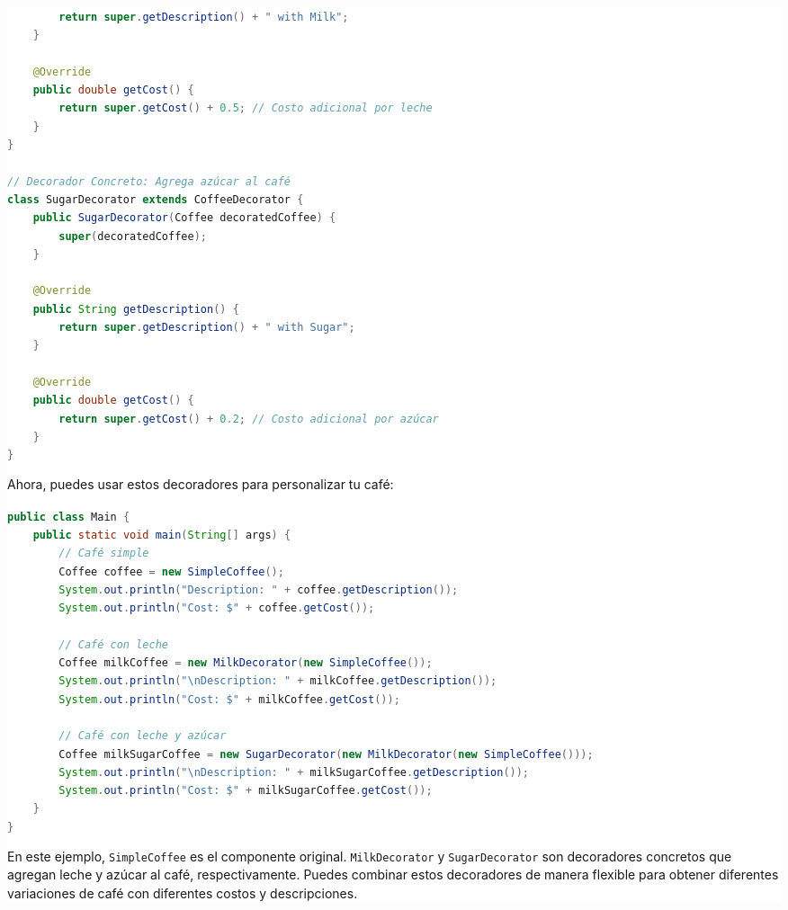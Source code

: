 ```java
        return super.getDescription() + " with Milk";
    }

    @Override
    public double getCost() {
        return super.getCost() + 0.5; // Costo adicional por leche
    }
}

// Decorador Concreto: Agrega azúcar al café
class SugarDecorator extends CoffeeDecorator {
    public SugarDecorator(Coffee decoratedCoffee) {
        super(decoratedCoffee);
    }

    @Override
    public String getDescription() {
        return super.getDescription() + " with Sugar";
    }

    @Override
    public double getCost() {
        return super.getCost() + 0.2; // Costo adicional por azúcar
    }
}
```

Ahora, puedes usar estos decoradores para personalizar tu café:

```java
public class Main {
    public static void main(String[] args) {
        // Café simple
        Coffee coffee = new SimpleCoffee();
        System.out.println("Description: " + coffee.getDescription());
        System.out.println("Cost: $" + coffee.getCost());

        // Café con leche
        Coffee milkCoffee = new MilkDecorator(new SimpleCoffee());
        System.out.println("\nDescription: " + milkCoffee.getDescription());
        System.out.println("Cost: $" + milkCoffee.getCost());

        // Café con leche y azúcar
        Coffee milkSugarCoffee = new SugarDecorator(new MilkDecorator(new SimpleCoffee()));
        System.out.println("\nDescription: " + milkSugarCoffee.getDescription());
        System.out.println("Cost: $" + milkSugarCoffee.getCost());
    }
}
```

En este ejemplo, `SimpleCoffee` es el componente original. `MilkDecorator` y `SugarDecorator` son decoradores concretos que agregan leche y azúcar al café, respectivamente. Puedes combinar estos decoradores de manera flexible para obtener diferentes variaciones de café con diferentes costos y descripciones.
